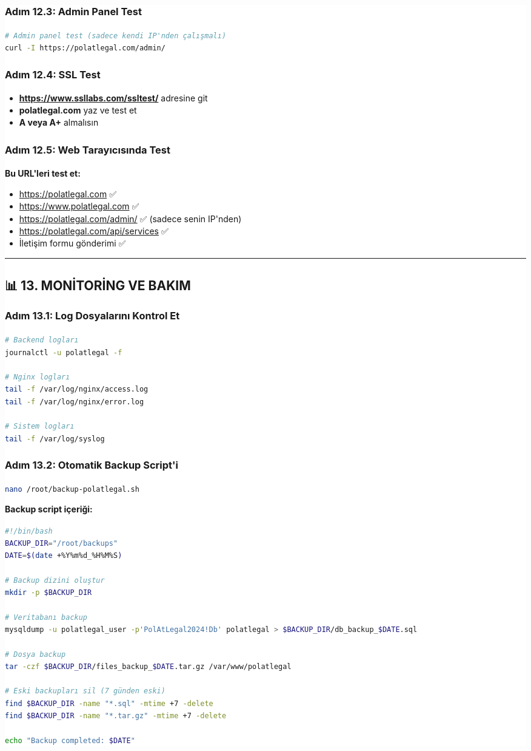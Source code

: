 ### **Adım 12.3: Admin Panel Test**
```bash
# Admin panel test (sadece kendi IP'nden çalışmalı)
curl -I https://polatlegal.com/admin/
```

### **Adım 12.4: SSL Test**
- **https://www.ssllabs.com/ssltest/** adresine git
- **polatlegal.com** yaz ve test et
- **A veya A+** almalısın

### **Adım 12.5: Web Tarayıcısında Test**

**Bu URL'leri test et:**
- https://polatlegal.com ✅
- https://www.polatlegal.com ✅  
- https://polatlegal.com/admin/ ✅ (sadece senin IP'nden)
- https://polatlegal.com/api/services ✅
- İletişim formu gönderimi ✅

---

## 📊 **13. MONİTORİNG VE BAKIM**

### **Adım 13.1: Log Dosyalarını Kontrol Et**
```bash
# Backend logları
journalctl -u polatlegal -f

# Nginx logları
tail -f /var/log/nginx/access.log
tail -f /var/log/nginx/error.log

# Sistem logları
tail -f /var/log/syslog
```

### **Adım 13.2: Otomatik Backup Script'i**
```bash
nano /root/backup-polatlegal.sh
```

**Backup script içeriği:**
```bash
#!/bin/bash
BACKUP_DIR="/root/backups"
DATE=$(date +%Y%m%d_%H%M%S)

# Backup dizini oluştur
mkdir -p $BACKUP_DIR

# Veritabanı backup
mysqldump -u polatlegal_user -p'PolAtLegal2024!Db' polatlegal > $BACKUP_DIR/db_backup_$DATE.sql

# Dosya backup
tar -czf $BACKUP_DIR/files_backup_$DATE.tar.gz /var/www/polatlegal

# Eski backupları sil (7 günden eski)
find $BACKUP_DIR -name "*.sql" -mtime +7 -delete
find $BACKUP_DIR -name "*.tar.gz" -mtime +7 -delete

echo "Backup completed: $DATE"
```
